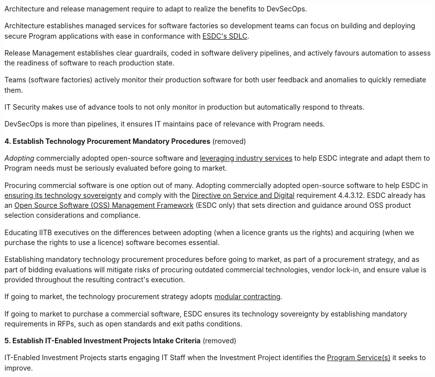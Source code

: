 <p>Architecture and release management require to adapt to realize the benefits to DevSecOps.</p>

<p>Architecture establishes managed services for software factories so development teams can focus on building and deploying secure Program applications with ease in conformance with <a href="https://esdc-iitb-sdlc-pdg-staging.azurewebsites.net/">ESDC's SDLC</a>.</p>

<p>Release Management establishes clear guardrails, coded in software delivery pipelines, and actively favours automation to assess the readiness of software to reach production state.</p>

<p>Teams (software factories) actively monitor their production software for both user feedback and anomalies to quickly remediate them.</p>

<p>IT Security makes use of advance tools to not only monitor in production but automatically respond to threats.</p>

<p>DevSecOps is more than pipelines, it ensures IT maintains pace of relevance with Program needs.</p>
    </td>
  </tr>
  <tr>
    <td class="action-header"><strong>4. Establish Technology Procurement Mandatory Procedures</strong></td>
    <td rowspan="2">(removed)</td>
  </tr>
  <tr>
    <td>
<p><i>Adopting</i> commercially adopted open-source software and <a href="https://derisking-guide.18f.gov/state-field-guide/budgeting-tech/#procure-services-not-software">leveraging industry services</a> to help ESDC integrate and adapt them to Program needs must be seriously evaluated before going to market.</p>

<p>Procuring commercial software is one option out of many.
Adopting commercially adopted open-source software to help ESDC in <a href="https://sara-sabr.github.io/ITStrategy/open-first-strategy.html">ensuring its technology sovereignty</a> and comply with the <a href="https://www.tbs-sct.canada.ca/pol/doc-eng.aspx?id=32601">Directive on Service and Digital</a> requirement 4.4.3.12. ESDC already has an <a href="https://014gc.sharepoint.com/:w:/r/sites/CO7397744/MasterLib/ESDC%20Open%20Source%20Management%20Framework%20v%201.2.docx?d=w71619962ea18494a9d8fbd9e0bcecff7&csf=1&web=1&e=9lngyn">Open Source Software (OSS) Management Framework</a> (ESDC only) that sets direction and guidance around OSS product selection considerations and compliance.</p>

<p>Educating IITB executives on the differences between adopting (when a licence grants us the rights) and acquiring (when we purchase the rights to use a licence) software becomes essential.</p>

<p>Establishing mandatory technology procurement procedures before going to market, as part of a procurement strategy, and as part of bidding evaluations will mitigate risks of procuring outdated commercial technologies, vendor lock-in, and ensure value is provided throughout the resulting contract's execution.</p>

<p>If going to market, the technology procurement strategy adopts <a href="https://derisking-guide.18f.gov/federal-field-guide/basic-principles/#modular-contracting">modular contracting</a>.</p>

<p>If going to market to purchase a commercial software, ESDC ensures its technology sovereignty by establishing mandatory requirements in RFPs, such as open standards and exit paths conditions.</p>
    </td>
  </tr>
  <tr>
    <td class="action-header"><strong>5. Establish IT-Enabled Investment Projects Intake Criteria</strong></td>
    <td rowspan="2">(removed)</td>
  </tr>
  <tr>
    <td>
<p>IT-Enabled Investment Projects starts engaging IT Staff when the Investment Project identifies the <a href="http://mlapesd5113v-qrs-srq.intra.dmz/EAMaster/?oid=001b0a82-d8f4-4f5b-b5fe-1462d43cd199&cid=d6f40a9d-a87c-41ae-83f1-4f63e120afc5">Program Service(s)</a> it seeks to improve.</p>
